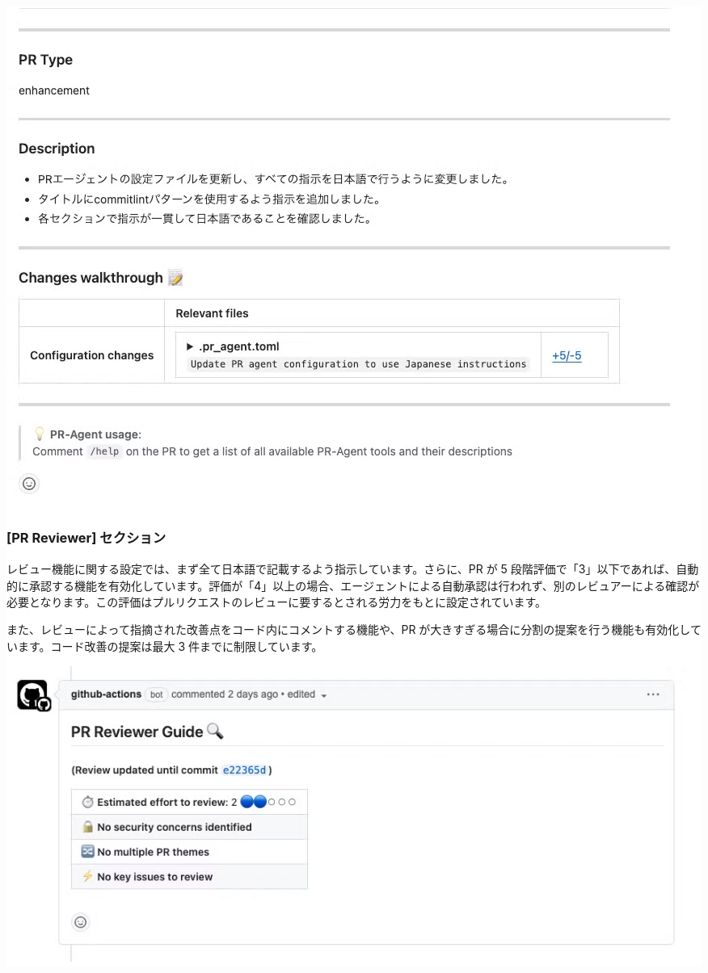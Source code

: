 ![](/images/feat-pragent-20240913054815.png)

### **[PR Reviewer] セクション**

レビュー機能に関する設定では、まず全て日本語で記載するよう指示しています。さらに、PR が 5 段階評価で「3」以下であれば、自動的に承認する機能を有効化しています。評価が「4」以上の場合、エージェントによる自動承認は行われず、別のレビュアーによる確認が必要となります。この評価はプルリクエストのレビューに要するとされる労力をもとに設定されています。

また、レビューによって指摘された改善点をコード内にコメントする機能や、PR が大きすぎる場合に分割の提案を行う機能も有効化しています。コード改善の提案は最大 3 件までに制限しています。

![](/images/feat-pragent-20240913054802.png)
